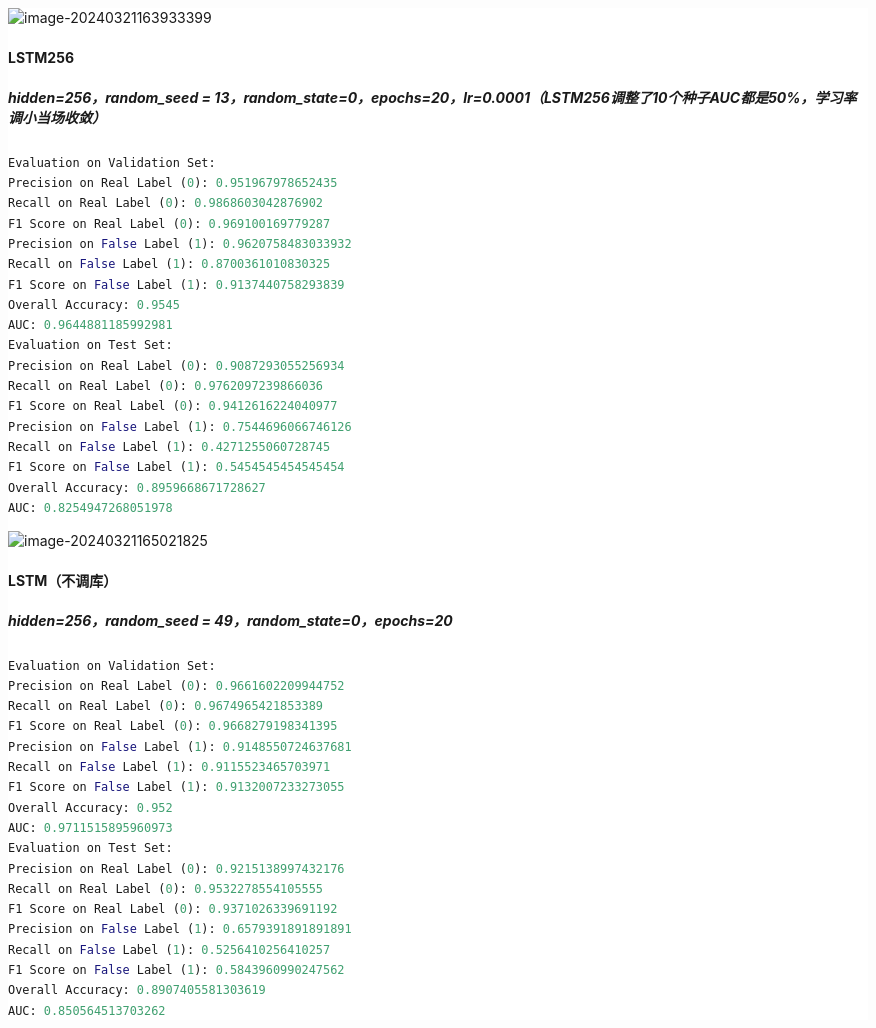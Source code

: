 ![image-20240321163933399](./assets/image-20240321163933399.png)

#### LSTM256

##### hidden=256，random_seed = 13，random_state=0，epochs=20，lr=0.0001（LSTM256调整了10个种子AUC都是50%，学习率调小当场收敛）

```py
Evaluation on Validation Set:
Precision on Real Label (0): 0.951967978652435
Recall on Real Label (0): 0.9868603042876902
F1 Score on Real Label (0): 0.969100169779287
Precision on False Label (1): 0.9620758483033932
Recall on False Label (1): 0.8700361010830325
F1 Score on False Label (1): 0.9137440758293839
Overall Accuracy: 0.9545
AUC: 0.9644881185992981
Evaluation on Test Set:
Precision on Real Label (0): 0.9087293055256934
Recall on Real Label (0): 0.9762097239866036
F1 Score on Real Label (0): 0.9412616224040977
Precision on False Label (1): 0.7544696066746126
Recall on False Label (1): 0.4271255060728745
F1 Score on False Label (1): 0.5454545454545454
Overall Accuracy: 0.8959668671728627
AUC: 0.8254947268051978
```

![image-20240321165021825](./assets/image-20240321165021825.png)

#### LSTM（不调库）

##### hidden=256，random_seed = 49，random_state=0，epochs=20

```py
Evaluation on Validation Set:
Precision on Real Label (0): 0.9661602209944752
Recall on Real Label (0): 0.9674965421853389
F1 Score on Real Label (0): 0.9668279198341395
Precision on False Label (1): 0.9148550724637681
Recall on False Label (1): 0.9115523465703971
F1 Score on False Label (1): 0.9132007233273055
Overall Accuracy: 0.952
AUC: 0.9711515895960973
Evaluation on Test Set:
Precision on Real Label (0): 0.9215138997432176
Recall on Real Label (0): 0.9532278554105555
F1 Score on Real Label (0): 0.9371026339691192
Precision on False Label (1): 0.6579391891891891
Recall on False Label (1): 0.5256410256410257
F1 Score on False Label (1): 0.5843960990247562
Overall Accuracy: 0.8907405581303619
AUC: 0.850564513703262
```
